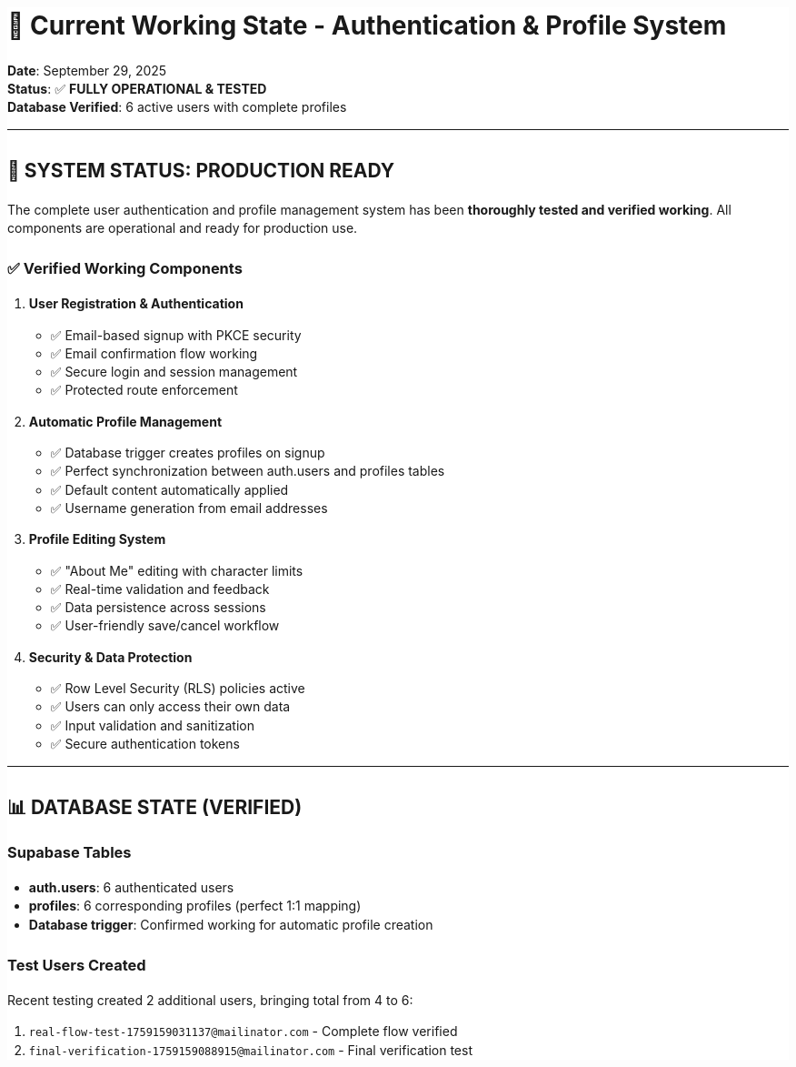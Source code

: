 # 🎯 Current Working State - Authentication & Profile System

**Date**: September 29, 2025  
**Status**: ✅ **FULLY OPERATIONAL & TESTED**  
**Database Verified**: 6 active users with complete profiles  

---

## 🚀 **SYSTEM STATUS: PRODUCTION READY**

The complete user authentication and profile management system has been **thoroughly tested and verified working**. All components are operational and ready for production use.

### **✅ Verified Working Components**

1. **User Registration & Authentication**
   - ✅ Email-based signup with PKCE security
   - ✅ Email confirmation flow working
   - ✅ Secure login and session management
   - ✅ Protected route enforcement

2. **Automatic Profile Management**
   - ✅ Database trigger creates profiles on signup
   - ✅ Perfect synchronization between auth.users and profiles tables
   - ✅ Default content automatically applied
   - ✅ Username generation from email addresses

3. **Profile Editing System**
   - ✅ "About Me" editing with character limits
   - ✅ Real-time validation and feedback
   - ✅ Data persistence across sessions
   - ✅ User-friendly save/cancel workflow

4. **Security & Data Protection**
   - ✅ Row Level Security (RLS) policies active
   - ✅ Users can only access their own data
   - ✅ Input validation and sanitization
   - ✅ Secure authentication tokens

---

## 📊 **DATABASE STATE (VERIFIED)**

### **Supabase Tables**
- **auth.users**: 6 authenticated users
- **profiles**: 6 corresponding profiles (perfect 1:1 mapping)
- **Database trigger**: Confirmed working for automatic profile creation

### **Test Users Created**
Recent testing created 2 additional users, bringing total from 4 to 6:
1. `real-flow-test-1759159031137@mailinator.com` - Complete flow verified
2. `final-verification-1759159088915@mailinator.com` - Final verification test
